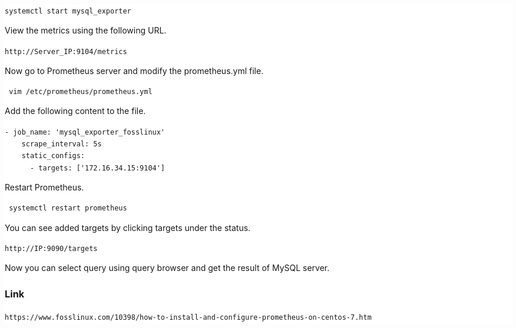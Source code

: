 ```
systemctl start mysql_exporter
```

View the metrics using the following URL.

```
http://Server_IP:9104/metrics
```

Now go to Prometheus server and modify the prometheus.yml file.

```
 vim /etc/prometheus/prometheus.yml
```

Add the following content to the file.

```
- job_name: 'mysql_exporter_fosslinux'
    scrape_interval: 5s
    static_configs:
      - targets: ['172.16.34.15:9104']
```

Restart Prometheus.

```
 systemctl restart prometheus
```

You can see added targets by clicking targets under the status.

```
http://IP:9090/targets
```

Now you can select query using query browser and get the result of MySQL server.

### Link

```
https://www.fosslinux.com/10398/how-to-install-and-configure-prometheus-on-centos-7.htm
```